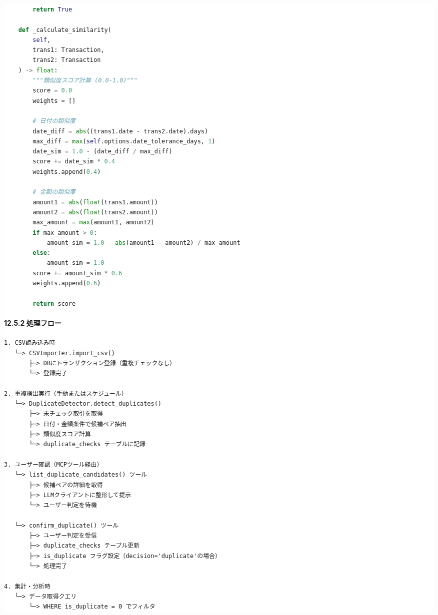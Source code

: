 ```python
        return True

    def _calculate_similarity(
        self,
        trans1: Transaction,
        trans2: Transaction
    ) -> float:
        """類似度スコア計算 (0.0-1.0)"""
        score = 0.0
        weights = []

        # 日付の類似度
        date_diff = abs((trans1.date - trans2.date).days)
        max_diff = max(self.options.date_tolerance_days, 1)
        date_sim = 1.0 - (date_diff / max_diff)
        score += date_sim * 0.4
        weights.append(0.4)

        # 金額の類似度
        amount1 = abs(float(trans1.amount))
        amount2 = abs(float(trans2.amount))
        max_amount = max(amount1, amount2)
        if max_amount > 0:
            amount_sim = 1.0 - abs(amount1 - amount2) / max_amount
        else:
            amount_sim = 1.0
        score += amount_sim * 0.6
        weights.append(0.6)

        return score
```

#### 12.5.2 処理フロー

```text
1. CSV読み込み時
   └─> CSVImporter.import_csv()
       ├─> DBにトランザクション登録（重複チェックなし）
       └─> 登録完了

2. 重複検出実行（手動またはスケジュール）
   └─> DuplicateDetector.detect_duplicates()
       ├─> 未チェック取引を取得
       ├─> 日付・金額条件で候補ペア抽出
       ├─> 類似度スコア計算
       └─> duplicate_checks テーブルに記録

3. ユーザー確認（MCPツール経由）
   └─> list_duplicate_candidates() ツール
       ├─> 候補ペアの詳細を取得
       ├─> LLMクライアントに整形して提示
       └─> ユーザー判定を待機

   └─> confirm_duplicate() ツール
       ├─> ユーザー判定を受信
       ├─> duplicate_checks テーブル更新
       ├─> is_duplicate フラグ設定（decision='duplicate'の場合）
       └─> 処理完了

4. 集計・分析時
   └─> データ取得クエリ
       └─> WHERE is_duplicate = 0 でフィルタ
```
